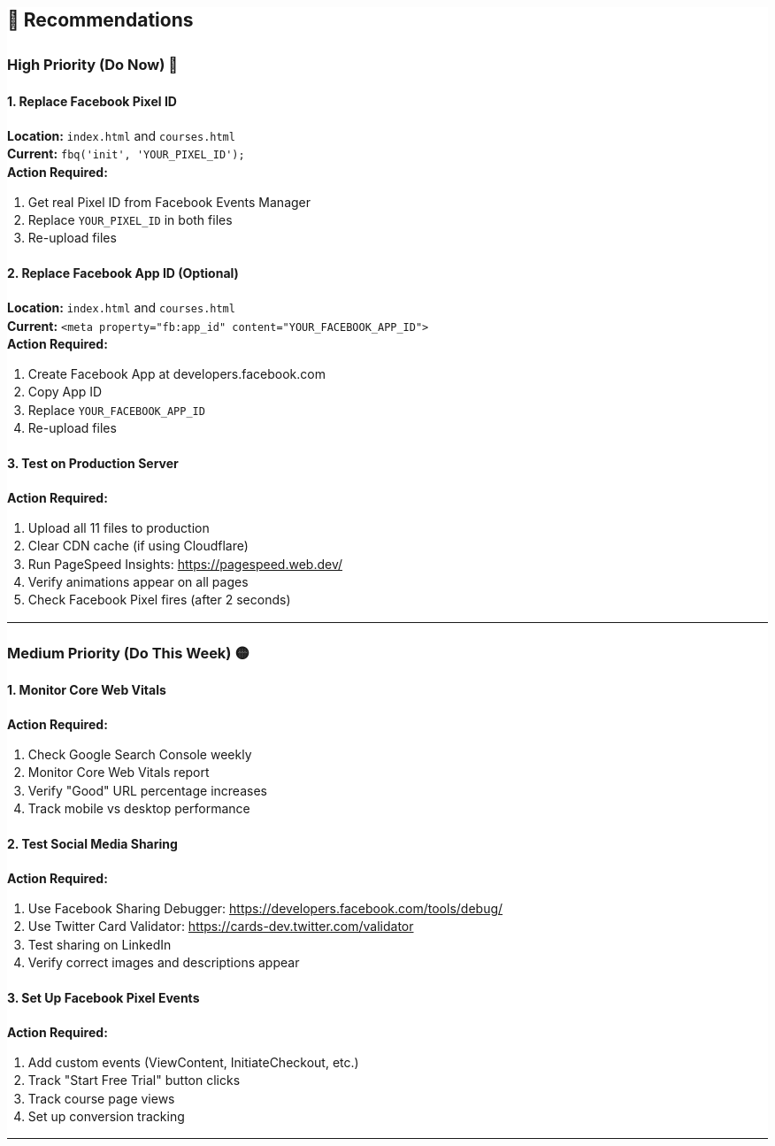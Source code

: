 
## 🎯 Recommendations

### High Priority (Do Now) 🔴

#### 1. Replace Facebook Pixel ID
**Location:** `index.html` and `courses.html`  
**Current:** `fbq('init', 'YOUR_PIXEL_ID');`  
**Action Required:**
1. Get real Pixel ID from Facebook Events Manager
2. Replace `YOUR_PIXEL_ID` in both files
3. Re-upload files

#### 2. Replace Facebook App ID (Optional)
**Location:** `index.html` and `courses.html`  
**Current:** `<meta property="fb:app_id" content="YOUR_FACEBOOK_APP_ID">`  
**Action Required:**
1. Create Facebook App at developers.facebook.com
2. Copy App ID
3. Replace `YOUR_FACEBOOK_APP_ID`
4. Re-upload files

#### 3. Test on Production Server
**Action Required:**
1. Upload all 11 files to production
2. Clear CDN cache (if using Cloudflare)
3. Run PageSpeed Insights: https://pagespeed.web.dev/
4. Verify animations appear on all pages
5. Check Facebook Pixel fires (after 2 seconds)

---

### Medium Priority (Do This Week) 🟡

#### 1. Monitor Core Web Vitals
**Action Required:**
1. Check Google Search Console weekly
2. Monitor Core Web Vitals report
3. Verify "Good" URL percentage increases
4. Track mobile vs desktop performance

#### 2. Test Social Media Sharing
**Action Required:**
1. Use Facebook Sharing Debugger: https://developers.facebook.com/tools/debug/
2. Use Twitter Card Validator: https://cards-dev.twitter.com/validator
3. Test sharing on LinkedIn
4. Verify correct images and descriptions appear

#### 3. Set Up Facebook Pixel Events
**Action Required:**
1. Add custom events (ViewContent, InitiateCheckout, etc.)
2. Track "Start Free Trial" button clicks
3. Track course page views
4. Set up conversion tracking

---